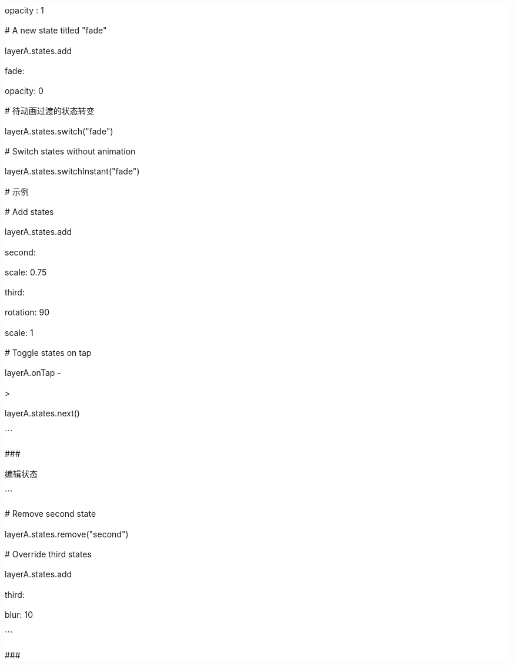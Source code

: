  opacity : 1

 \# A new state titled "fade"

 layerA.states.add

 fade:

 opacity: 0

 \# 待动画过渡的状态转变

 layerA.states.switch\("fade"\)

 \# Switch states without animation

 layerA.states.switchInstant\("fade"\)

 \# 示例

 \# Add states

 layerA.states.add

 second:

 scale: 0.75

 third:

 rotation: 90

 scale: 1

 \# Toggle states on tap

 layerA.onTap -

&gt;

 layerA.states.next\(\)

\`\`\`

\#\#\#

 编辑状态

\`\`\`

 \# Remove second state

 layerA.states.remove\("second"\)

 \# Override third states

 layerA.states.add

 third:

 blur: 10

\`\`\`

\#\#\#
